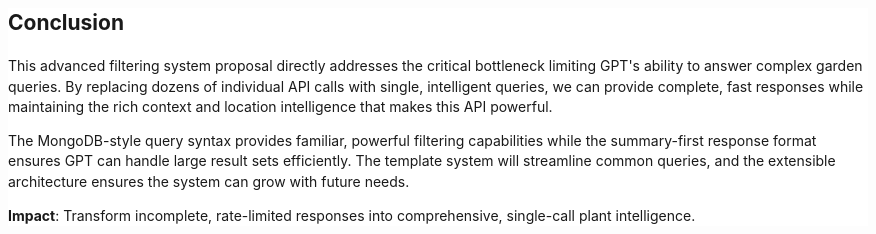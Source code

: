 ## Conclusion

This advanced filtering system proposal directly addresses the critical bottleneck limiting GPT's ability to answer complex garden queries. By replacing dozens of individual API calls with single, intelligent queries, we can provide complete, fast responses while maintaining the rich context and location intelligence that makes this API powerful.

The MongoDB-style query syntax provides familiar, powerful filtering capabilities while the summary-first response format ensures GPT can handle large result sets efficiently. The template system will streamline common queries, and the extensible architecture ensures the system can grow with future needs.

**Impact**: Transform incomplete, rate-limited responses into comprehensive, single-call plant intelligence.
